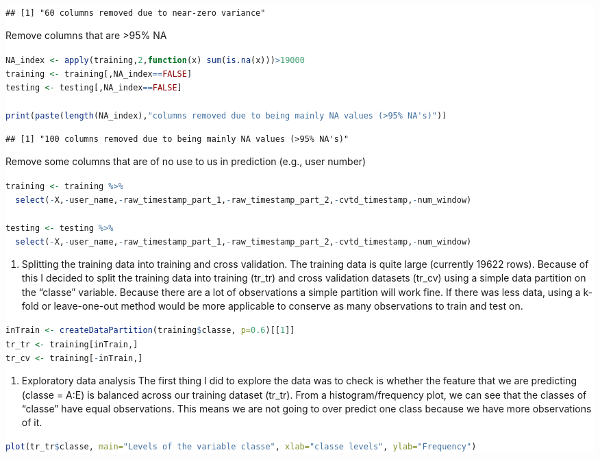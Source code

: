     ## [1] "60 columns removed due to near-zero variance"

Remove columns that are &gt;95% NA

``` r
NA_index <- apply(training,2,function(x) sum(is.na(x)))>19000
training <- training[,NA_index==FALSE]
testing <- testing[,NA_index==FALSE]

print(paste(length(NA_index),"columns removed due to being mainly NA values (>95% NA's)"))
```

    ## [1] "100 columns removed due to being mainly NA values (>95% NA's)"

Remove some columns that are of no use to us in prediction (e.g., user
number)

``` r
training <- training %>%
  select(-X,-user_name,-raw_timestamp_part_1,-raw_timestamp_part_2,-cvtd_timestamp,-num_window)

testing <- testing %>%
  select(-X,-user_name,-raw_timestamp_part_1,-raw_timestamp_part_2,-cvtd_timestamp,-num_window)
```

1.  Splitting the training data into training and cross validation. The
    training data is quite large (currently 19622 rows). Because of this
    I decided to split the training data into training (tr\_tr) and
    cross validation datasets (tr\_cv) using a simple data partition on
    the “classe” variable. Because there are a lot of observations a
    simple partition will work fine. If there was less data, using a
    k-fold or leave-one-out method would be more applicable to conserve
    as many observations to train and test on.

``` r
inTrain <- createDataPartition(training$classe, p=0.6)[[1]]
tr_tr <- training[inTrain,]
tr_cv <- training[-inTrain,]
```

1.  Exploratory data analysis The first thing I did to explore the data
    was to check is whether the feature that we are predicting (classe =
    A:E) is balanced across our training dataset (tr\_tr). From a
    histogram/frequency plot, we can see that the classes of “classe”
    have equal observations. This means we are not going to over predict
    one class because we have more observations of it.

``` r
plot(tr_tr$classe, main="Levels of the variable classe", xlab="classe levels", ylab="Frequency")
```
